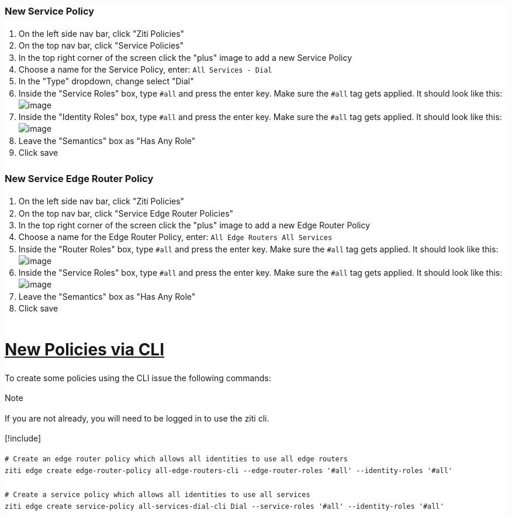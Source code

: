 ### New Service Policy

1. On the left side nav bar, click "Ziti Policies"
1. On the top nav bar, click "Service Policies"
1. In the top right corner of the screen click the "plus" image to add a new Service Policy
1. Choose a name for the Service Policy, enter: `All Services - Dial`
1. In the "Type" dropdown, change select "Dial"
1. Inside the "Service Roles" box, type `#all` and press the enter key. Make sure the `#all` tag gets applied. It should
   look like this: <br> ![image](~/images/all-services.png)
1. Inside the "Identity Roles" box, type `#all` and press the enter key. Make sure the `#all` tag gets applied. It should
   look like this: <br> ![image](~/images/all-identities.png)
1. Leave the "Semantics" box as "Has Any Role"
1. Click save

### New Service Edge Router Policy

1. On the left side nav bar, click "Ziti Policies"
1. On the top nav bar, click "Service Edge Router Policies"
1. In the top right corner of the screen click the "plus" image to add a new Edge Router Policy
1. Choose a name for the Edge Router Policy, enter: `All Edge Routers All Services`
1. Inside the "Router Roles" box, type `#all` and press the enter key. Make sure the `#all` tag gets applied. It should
   look like this: <br> ![image](~/images/all-edge-routers.png)
1. Inside the "Service Roles" box, type `#all` and press the enter key. Make sure the `#all` tag gets applied. It should
   look like this: <br> ![image](~/images/all-services.png)
1. Leave the "Semantics" box as "Has Any Role"
1. Click save

# [New Policies via CLI](#tab/create-policies-cli)

To create some policies using the CLI issue the following commands:

> [!NOTE]
> If you are not already, you will need to be logged in to use the ziti cli.

[!include[](~/ziti/cli-snippets/login.md)]
    
    # Create an edge router policy which allows all identities to use all edge routers 
    ziti edge create edge-router-policy all-edge-routers-cli --edge-router-roles '#all' --identity-roles '#all'
    
    # Create a service policy which allows all identities to use all services 
    ziti edge create service-policy all-services-dial-cli Dial --service-roles '#all' --identity-roles '#all'
    